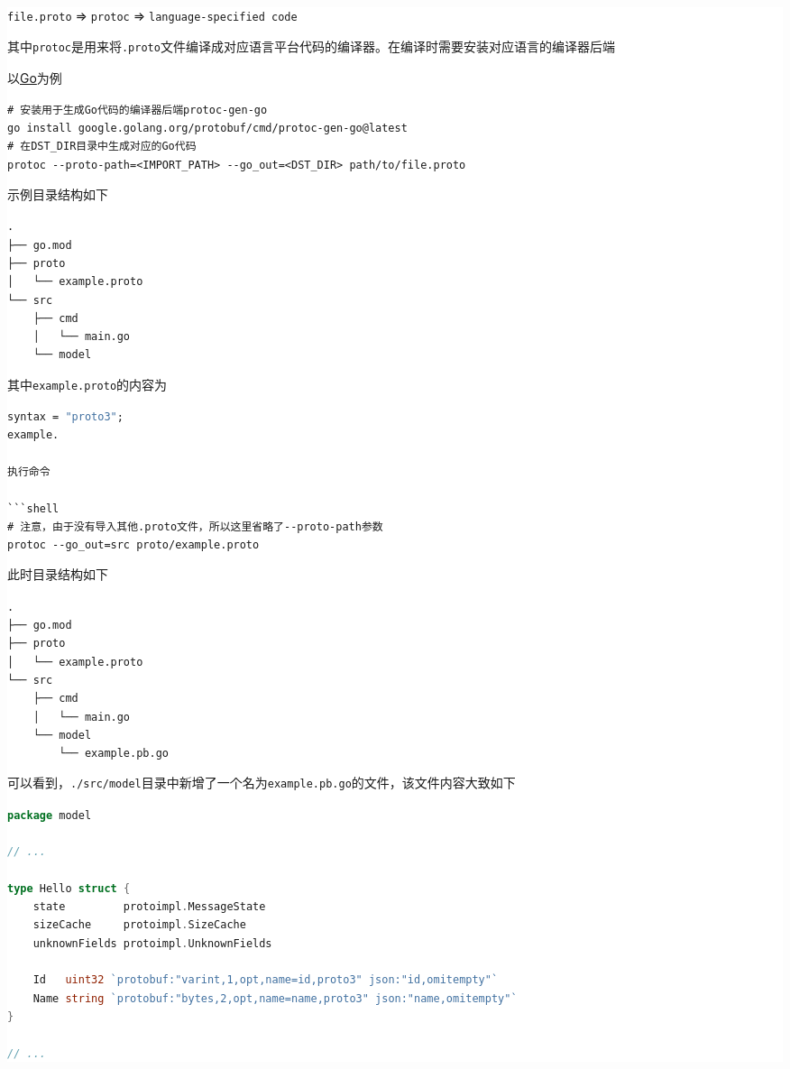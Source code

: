 `file.proto` => `protoc` => `language-specified code`

其中`protoc`是用来将`.proto`文件编译成对应语言平台代码的编译器。在编译时需要安装对应语言的编译器后端

以[Go](https://go.dev)为例

```shell
# 安装用于生成Go代码的编译器后端protoc-gen-go
go install google.golang.org/protobuf/cmd/protoc-gen-go@latest
# 在DST_DIR目录中生成对应的Go代码
protoc --proto-path=<IMPORT_PATH> --go_out=<DST_DIR> path/to/file.proto
```

示例目录结构如下

```plain
.
├── go.mod
├── proto
│   └── example.proto
└── src
    ├── cmd
    │   └── main.go
    └── model
```

其中`example.proto`的内容为

```proto
syntax = "proto3";
example.

执行命令

```shell
# 注意，由于没有导入其他.proto文件，所以这里省略了--proto-path参数
protoc --go_out=src proto/example.proto
```

此时目录结构如下

```plain
.
├── go.mod
├── proto
│   └── example.proto
└── src
    ├── cmd
    │   └── main.go
    └── model
        └── example.pb.go
```

可以看到，`./src/model`目录中新增了一个名为`example.pb.go`的文件，该文件内容大致如下

```go
package model

// ...

type Hello struct {
	state         protoimpl.MessageState
	sizeCache     protoimpl.SizeCache
	unknownFields protoimpl.UnknownFields

	Id   uint32 `protobuf:"varint,1,opt,name=id,proto3" json:"id,omitempty"`
	Name string `protobuf:"bytes,2,opt,name=name,proto3" json:"name,omitempty"`
}

// ...
```